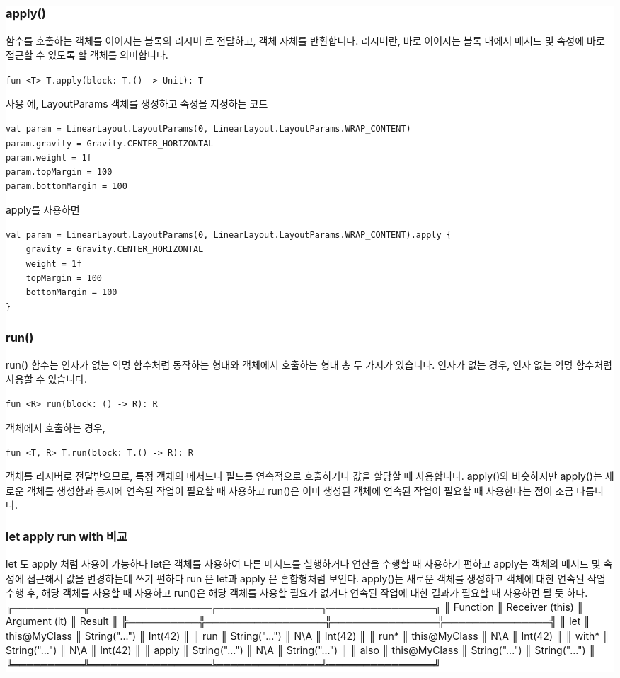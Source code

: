### apply()
함수를 호출하는 객체를 이어지는 블록의 리시버 로 전달하고, 객체 자체를 반환합니다.
리시버란, 바로 이어지는 블록 내에서 메서드 및 속성에 바로 접근할 수 있도록 할 객체를 의미합니다.
```
fun <T> T.apply(block: T.() -> Unit): T
```
사용 예, LayoutParams 객체를 생성하고 속성을 지정하는 코드
```
val param = LinearLayout.LayoutParams(0, LinearLayout.LayoutParams.WRAP_CONTENT)
param.gravity = Gravity.CENTER_HORIZONTAL
param.weight = 1f
param.topMargin = 100
param.bottomMargin = 100
```
apply를 사용하면
```
val param = LinearLayout.LayoutParams(0, LinearLayout.LayoutParams.WRAP_CONTENT).apply {
    gravity = Gravity.CENTER_HORIZONTAL
    weight = 1f
    topMargin = 100
    bottomMargin = 100
}
```
### run()
run() 함수는 인자가 없는 익명 함수처럼 동작하는 형태와 객체에서 호출하는 형태 총 두 가지가 있습니다.
인자가 없는 경우, 인자 없는 익명 함수처럼 사용할 수 있습니다.
```
fun <R> run(block: () -> R): R
```
객체에서 호출하는 경우,
```
fun <T, R> T.run(block: T.() -> R): R
```
객체를 리시버로 전달받으므로, 특정 객체의 메서드나 필드를 연속적으로 호출하거나 값을 할당할 때 사용합니다.
apply()와 비슷하지만 apply()는 새로운 객체를 생성함과 동시에 연속된 작업이 필요할 때 사용하고
run()은 이미 생성된 객체에 연속된 작업이 필요할 때 사용한다는 점이 조금 다릅니다.

### let apply run with 비교
let 도 apply 처럼 사용이 가능하다
let은 객체를 사용하여 다른 메서드를 실행하거나 연산을 수행할 때 사용하기 편하고
apply는 객체의 메서드 및 속성에 접근해서 값을 변경하는데 쓰기 편하다
run 은 let과 apply 은 혼합형처럼 보인다.
apply()는 새로운 객체를 생성하고 객체에 대한 연속된 작업 수행 후, 해당 객체를 사용할 때 사용하고
run()은 해당 객체를 사용할 필요가 없거나 연속된 작업에 대한 결과가 필요할 때 사용하면 될 듯 하다.
╔══════════╦═════════════════╦═══════════════╦═══════════════╗
║ Function ║ Receiver (this) ║ Argument (it) ║    Result     ║
╠══════════╬═════════════════╬═══════════════╬═══════════════╣
║ let      ║ this@MyClass    ║ String("...") ║ Int(42)       ║
║ run      ║ String("...")   ║ N\A           ║ Int(42)       ║
║ run*     ║ this@MyClass    ║ N\A           ║ Int(42)       ║
║ with*    ║ String("...")   ║ N\A           ║ Int(42)       ║
║ apply    ║ String("...")   ║ N\A           ║ String("...") ║
║ also     ║ this@MyClass    ║ String("...") ║ String("...") ║
╚══════════╩═════════════════╩═══════════════╩═══════════════╝
